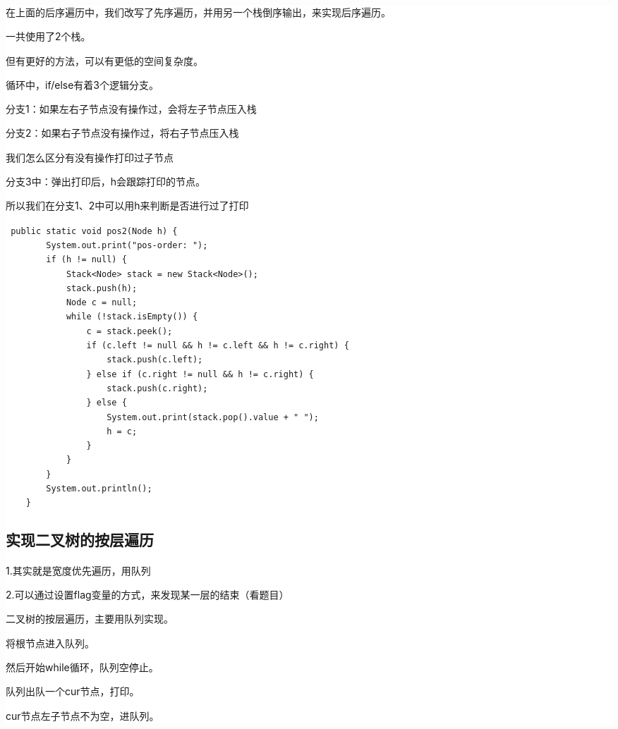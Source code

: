 在上面的后序遍历中，我们改写了先序遍历，并用另一个栈倒序输出，来实现后序遍历。

一共使用了2个栈。

但有更好的方法，可以有更低的空间复杂度。

循环中，if/else有着3个逻辑分支。

分支1：如果左右子节点没有操作过，会将左子节点压入栈

分支2：如果右子节点没有操作过，将右子节点压入栈

我们怎么区分有没有操作打印过子节点

分支3中：弹出打印后，h会跟踪打印的节点。

所以我们在分支1、2中可以用h来判断是否进行过了打印

```
 public static void pos2(Node h) {
        System.out.print("pos-order: ");
        if (h != null) {
            Stack<Node> stack = new Stack<Node>();
            stack.push(h);
            Node c = null;
            while (!stack.isEmpty()) {
                c = stack.peek();
                if (c.left != null && h != c.left && h != c.right) {
                    stack.push(c.left);
                } else if (c.right != null && h != c.right) {
                    stack.push(c.right);
                } else {
                    System.out.print(stack.pop().value + " ");
                    h = c;
                }
            }
        }
        System.out.println();
    }
```



## 实现二叉树的按层遍历

1.其实就是宽度优先遍历，用队列

2.可以通过设置flag变量的方式，来发现某一层的结束（看题目）



二叉树的按层遍历，主要用队列实现。

将根节点进入队列。

然后开始while循环，队列空停止。

队列出队一个cur节点，打印。

cur节点左子节点不为空，进队列。
